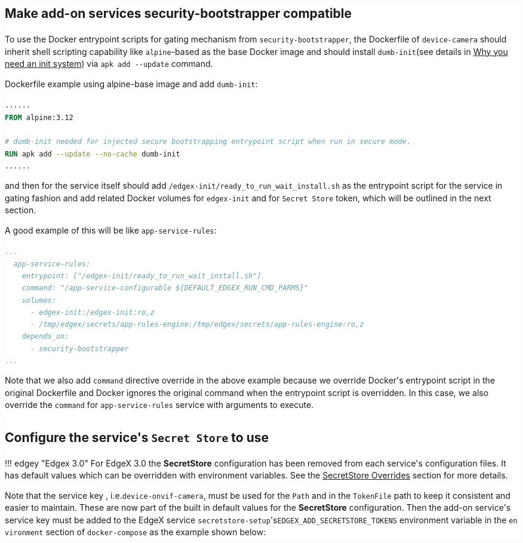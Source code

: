 ## Make add-on services security-bootstrapper compatible

To use the Docker entrypoint scripts for gating mechanism from `security-bootstrapper`,
the Dockerfile of `device-camera` should inherit shell scripting capability like `alpine`-based
as the base Docker image and should install `dumb-init`(see details in
[Why you need an init system](https://github.com/Yelp/dumb-init#why-you-need-an-init-system))
via `apk add --update` command.

Dockerfile example using alpine-base image and add `dumb-init`:

```dockerfile
......
FROM alpine:3.12

# dumb-init needed for injected secure bootstrapping entrypoint script when run in secure mode.
RUN apk add --update --no-cache dumb-init
......

```

and then for the service itself should add `/edgex-init/ready_to_run_wait_install.sh`
as the entrypoint script for the service in gating fashion and add related Docker volumes
for `edgex-init` and for `Secret Store` token, which will be outlined in the next section.

A good example of this will be like `app-service-rules`:

```yaml
...
  app-service-rules:
    entrypoint: ["/edgex-init/ready_to_run_wait_install.sh"]
    command: "/app-service-configurable ${DEFAULT_EDGEX_RUN_CMD_PARMS}"
    volumes:
      - edgex-init:/edgex-init:ro,z
      - /tmp/edgex/secrets/app-rules-engine:/tmp/edgex/secrets/app-rules-engine:ro,z
    depends_on:
      - security-bootstrapper
...

```

Note that we also add `command` directive override in the above example because we override
Docker's entrypoint script in the original Dockerfile and Docker ignores the original command
when the entrypoint script is overridden.  In this case, we also override the `command` for
`app-service-rules` service with arguments to execute.

## Configure the service's `Secret Store` to use

!!! edgey "Edgex 3.0"
    For EdgeX 3.0 the **SecretStore** configuration has been removed from each service's configuration files. It has default values which can be overridden with environment variables. See the [SecretStore Overrides](../../microservices/configuration/CommonEnvironmentVariables/#secretstore-overrides) section for more details.

Note that the service key , i.e.`device-onvif-camera`, must be used for the `Path` and in the `TokenFile` path to keep it consistent and easier to maintain. These are now part of the built in default values for the **SecretStore** configuration. Then the add-on service's service key must be added to the EdgeX service `secretstore-setup`'s`EDGEX_ADD_SECRETSTORE_TOKENS` environment variable in the `environment` section of `docker-compose`
as the example shown below:
